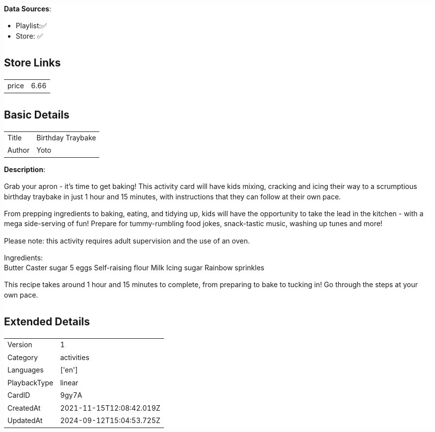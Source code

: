 **Data Sources**: 

- Playlist:✅
- Store: ✅


## Store Links

|  |  |
| - | - |
| price | 6.66 |


## Basic Details

|  |  |
| - | - |
| Title | Birthday Traybake |
| Author | Yoto |

**Description**:

Grab your apron - it’s time to get baking! This activity card will have kids mixing, cracking and icing their way to a scrumptious birthday traybake in just 1 hour and 15 minutes, with instructions that they can follow at their own pace.   

From prepping ingredients to baking, eating, and tidying up, kids will have the opportunity to take the lead in the kitchen - with a mega side-serving of fun! Prepare for tummy-rumbling food jokes, snack-tastic music, washing up tunes and more!  

Please note: this activity requires adult supervision and the use of an oven.  

Ingredients:  
Butter 
Caster sugar 
5 eggs 
Self-raising flour 
Milk 
Icing sugar 
Rainbow sprinkles  

This recipe takes around 1 hour and 15 minutes to complete, from preparing to bake to tucking in! Go through the steps at your own pace.


## Extended Details

|  |  |
| - | - |
| Version | 1 |
| Category | activities |
| Languages | ['en'] |
| PlaybackType | linear |
| CardID | 9gy7A |
| CreatedAt | 2021-11-15T12:08:42.019Z |
| UpdatedAt | 2024-09-12T15:04:53.725Z |